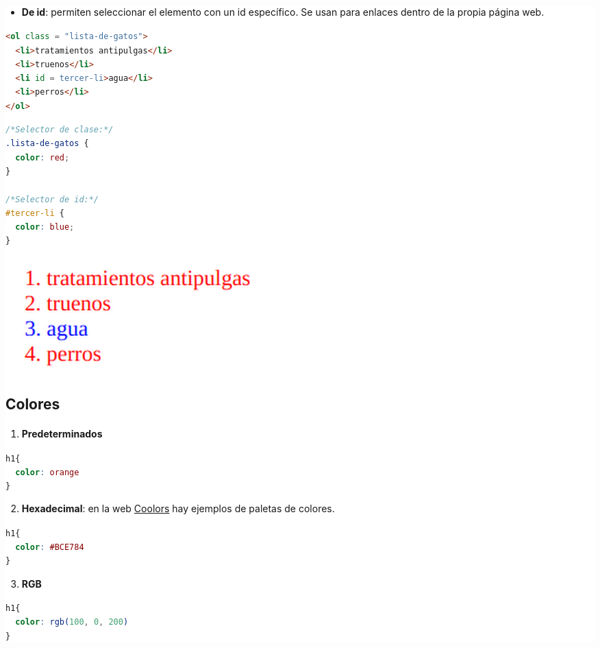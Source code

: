 - **De id**: permiten seleccionar el elemento con un id específico. Se usan para enlaces dentro de la propia página web.

```html
<ol class = "lista-de-gatos">
  <li>tratamientos antipulgas</li>
  <li>truenos</li>
  <li id = tercer-li>agua</li>
  <li>perros</li>
</ol>
```

```css
/*Selector de clase:*/
.lista-de-gatos {
  color: red;
}

/*Selector de id:*/
#tercer-li {
  color: blue;
}
```

![ejemplo de selector de id](./img/image-13.png)

## Colores

1. **Predeterminados**

```css
h1{
  color: orange
}
```

2. **Hexadecimal**: en la web [Coolors](https://coolors.co/) hay ejemplos de paletas de colores.

```css
h1{
  color: #BCE784
}
```

3. **RGB**

```css
h1{
  color: rgb(100, 0, 200)
}
```
